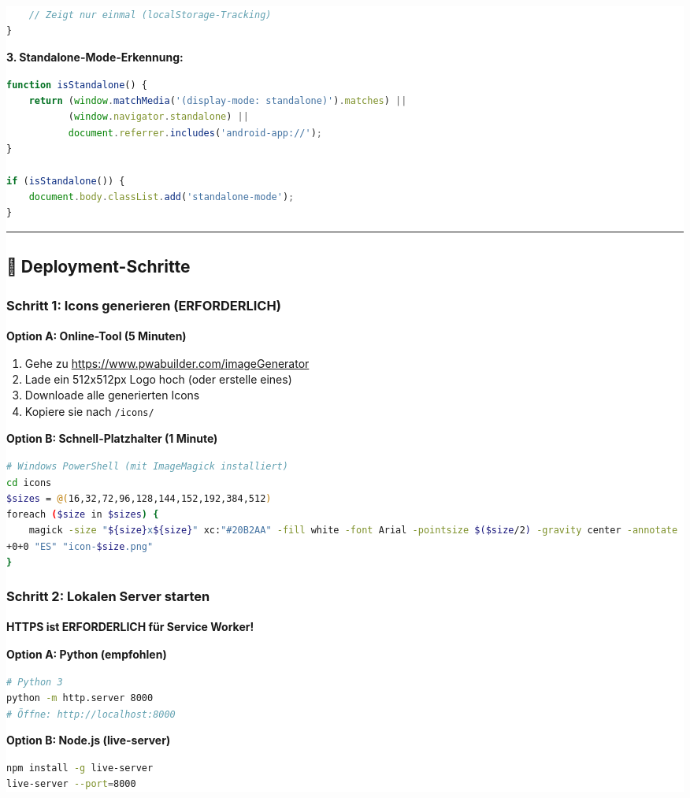 ```javascript
    // Zeigt nur einmal (localStorage-Tracking)
}
```

**3. Standalone-Mode-Erkennung:**

```javascript
function isStandalone() {
    return (window.matchMedia('(display-mode: standalone)').matches) ||
           (window.navigator.standalone) ||
           document.referrer.includes('android-app://');
}

if (isStandalone()) {
    document.body.classList.add('standalone-mode');
}
```

---

## 🚀 Deployment-Schritte

### Schritt 1: Icons generieren (ERFORDERLICH)

**Option A: Online-Tool (5 Minuten)**
1. Gehe zu https://www.pwabuilder.com/imageGenerator
2. Lade ein 512x512px Logo hoch (oder erstelle eines)
3. Downloade alle generierten Icons
4. Kopiere sie nach `/icons/`

**Option B: Schnell-Platzhalter (1 Minute)**
```bash
# Windows PowerShell (mit ImageMagick installiert)
cd icons
$sizes = @(16,32,72,96,128,144,152,192,384,512)
foreach ($size in $sizes) {
    magick -size "${size}x${size}" xc:"#20B2AA" -fill white -font Arial -pointsize $($size/2) -gravity center -annotate +0+0 "ES" "icon-$size.png"
}
```

### Schritt 2: Lokalen Server starten

**HTTPS ist ERFORDERLICH für Service Worker!**

**Option A: Python (empfohlen)**
```bash
# Python 3
python -m http.server 8000
# Öffne: http://localhost:8000
```

**Option B: Node.js (live-server)**
```bash
npm install -g live-server
live-server --port=8000
```
